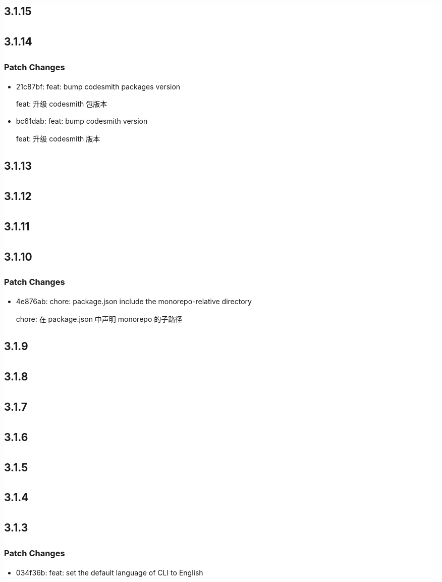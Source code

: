 ## 3.1.15

## 3.1.14

### Patch Changes

- 21c87bf: feat: bump codesmith packages version

  feat: 升级 codesmith 包版本

- bc61dab: feat: bump codesmith version

  feat: 升级 codesmith 版本

## 3.1.13

## 3.1.12

## 3.1.11

## 3.1.10

### Patch Changes

- 4e876ab: chore: package.json include the monorepo-relative directory

  chore: 在 package.json 中声明 monorepo 的子路径

## 3.1.9

## 3.1.8

## 3.1.7

## 3.1.6

## 3.1.5

## 3.1.4

## 3.1.3

### Patch Changes

- 034f36b: feat: set the default language of CLI to English
